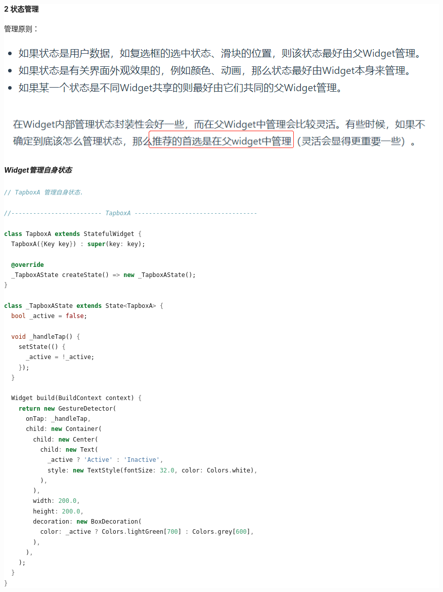 #### 2 状态管理

管理原则：

![image-20210512172119964](image/image-20210512172119964.png)

![image-20210512172635461](image/image-20210512172635461.png)

##### Widget管理自身状态

```dart
// TapboxA 管理自身状态.

//------------------------- TapboxA ----------------------------------

class TapboxA extends StatefulWidget {
  TapboxA({Key key}) : super(key: key);

  @override
  _TapboxAState createState() => new _TapboxAState();
}

class _TapboxAState extends State<TapboxA> {
  bool _active = false;

  void _handleTap() {
    setState(() {
      _active = !_active;
    });
  }

  Widget build(BuildContext context) {
    return new GestureDetector(
      onTap: _handleTap,
      child: new Container(
        child: new Center(
          child: new Text(
            _active ? 'Active' : 'Inactive',
            style: new TextStyle(fontSize: 32.0, color: Colors.white),
          ),
        ),
        width: 200.0,
        height: 200.0,
        decoration: new BoxDecoration(
          color: _active ? Colors.lightGreen[700] : Colors.grey[600],
        ),
      ),
    );
  }
}
```
